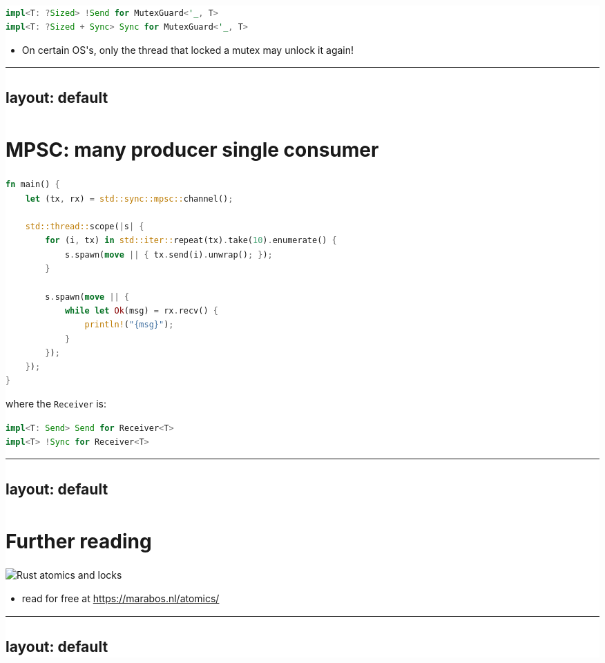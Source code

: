 
```rust
impl<T: ?Sized> !Send for MutexGuard<'_, T>
impl<T: ?Sized + Sync> Sync for MutexGuard<'_, T>
```

- On certain OS's, only the thread that locked a mutex may unlock it again!


---
layout: default
---

# MPSC: many producer single consumer

```rust
fn main() {
    let (tx, rx) = std::sync::mpsc::channel();

    std::thread::scope(|s| {
        for (i, tx) in std::iter::repeat(tx).take(10).enumerate() {
            s.spawn(move || { tx.send(i).unwrap(); });
        }

        s.spawn(move || {
            while let Ok(msg) = rx.recv() {
                println!("{msg}");
            }
        });
    });
}
```

where the `Receiver` is:

```rust
impl<T: Send> Send for Receiver<T>
impl<T> !Sync for Receiver<T>
```

---
layout: default
---

# Further reading

<img src="https://marabos.nl/atomics/cover.jpg" alt="Rust atomics and locks" width="300" />

- read for free at https://marabos.nl/atomics/

---
layout: default
---
